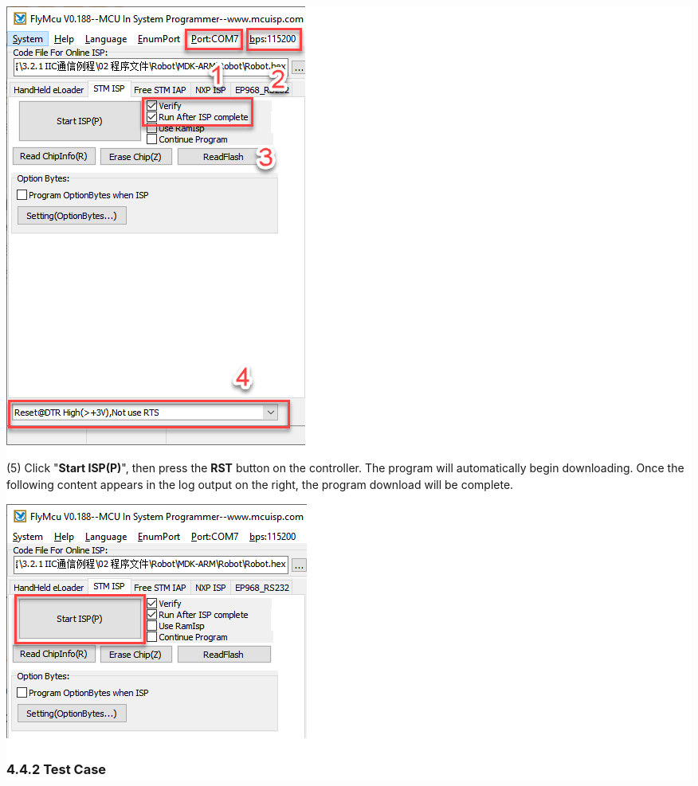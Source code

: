 <img src="../_static/media/chapter_4/section_2/image5.png" class="common_img" />

(5) Click "**Start ISP(P)**", then press the **RST** button on the controller. The program will automatically begin downloading. Once the following content appears in the log output on the right, the program download will be complete.

<img src="../_static/media/chapter_4/section_2/image6.png" class="common_img" />

### 4.4.2 Test Case
